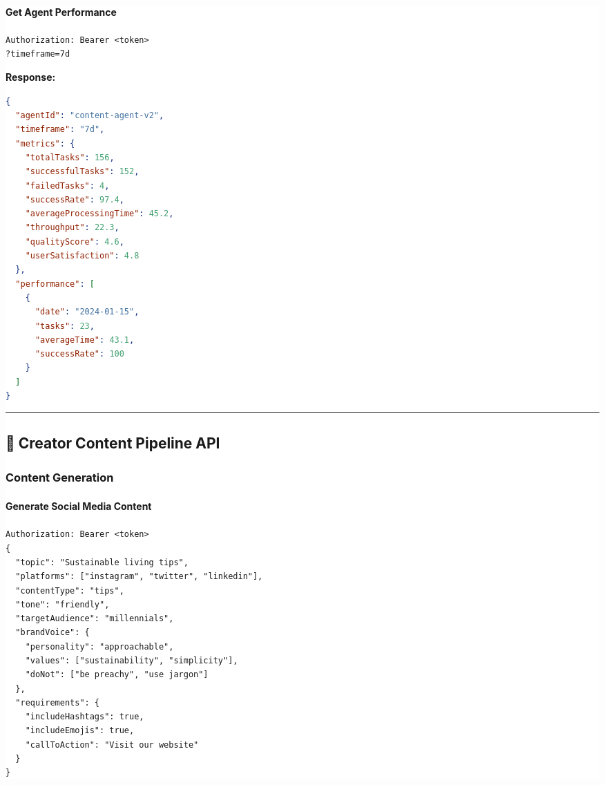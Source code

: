 
#### Get Agent Performance
```http GET /agents/{agent-id}/performance
Authorization: Bearer <token>
?timeframe=7d
```

**Response:**
```json
{
  "agentId": "content-agent-v2",
  "timeframe": "7d",
  "metrics": {
    "totalTasks": 156,
    "successfulTasks": 152,
    "failedTasks": 4,
    "successRate": 97.4,
    "averageProcessingTime": 45.2,
    "throughput": 22.3,
    "qualityScore": 4.6,
    "userSatisfaction": 4.8
  },
  "performance": [
    {
      "date": "2024-01-15",
      "tasks": 23,
      "averageTime": 43.1,
      "successRate": 100
    }
  ]
}
```

---

## 🎨 Creator Content Pipeline API

### Content Generation

#### Generate Social Media Content
```http POST /content/generate/social
Authorization: Bearer <token>
{
  "topic": "Sustainable living tips",
  "platforms": ["instagram", "twitter", "linkedin"],
  "contentType": "tips",
  "tone": "friendly",
  "targetAudience": "millennials",
  "brandVoice": {
    "personality": "approachable",
    "values": ["sustainability", "simplicity"],
    "doNot": ["be preachy", "use jargon"]
  },
  "requirements": {
    "includeHashtags": true,
    "includeEmojis": true,
    "callToAction": "Visit our website"
  }
}
```
